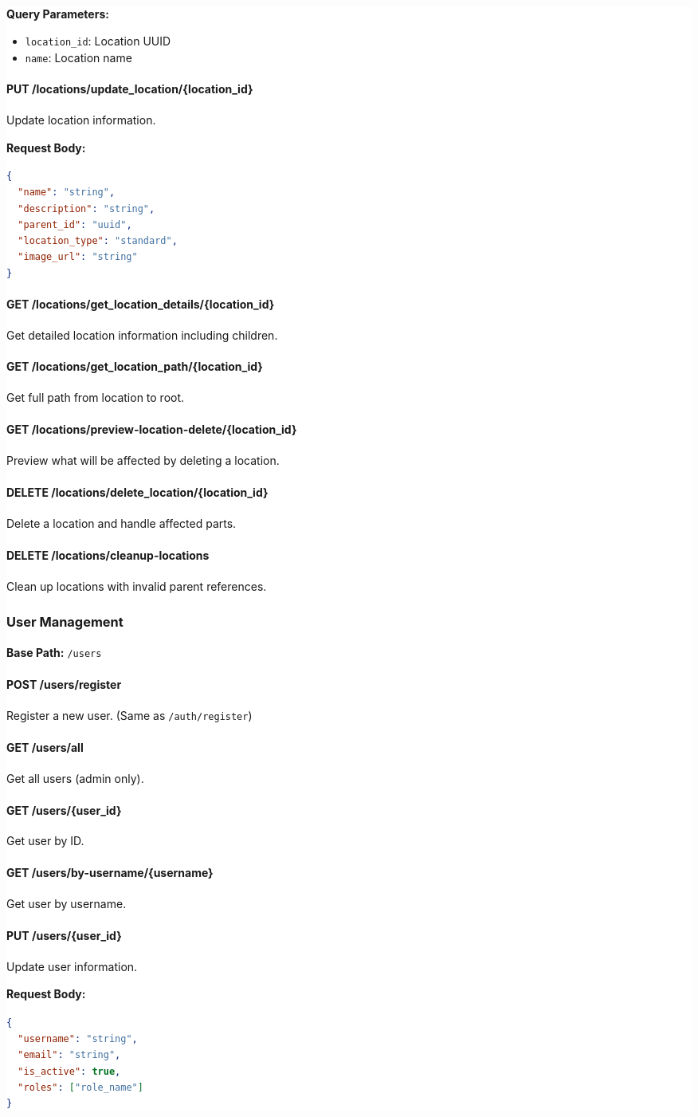 **Query Parameters:**
- `location_id`: Location UUID
- `name`: Location name

#### PUT /locations/update_location/{location_id}
Update location information.

**Request Body:**
```json
{
  "name": "string",
  "description": "string",
  "parent_id": "uuid",
  "location_type": "standard",
  "image_url": "string"
}
```

#### GET /locations/get_location_details/{location_id}
Get detailed location information including children.

#### GET /locations/get_location_path/{location_id}
Get full path from location to root.

#### GET /locations/preview-location-delete/{location_id}
Preview what will be affected by deleting a location.

#### DELETE /locations/delete_location/{location_id}
Delete a location and handle affected parts.

#### DELETE /locations/cleanup-locations
Clean up locations with invalid parent references.

### User Management
**Base Path:** `/users`

#### POST /users/register
Register a new user. (Same as `/auth/register`)

#### GET /users/all
Get all users (admin only).

#### GET /users/{user_id}
Get user by ID.

#### GET /users/by-username/{username}
Get user by username.

#### PUT /users/{user_id}
Update user information.

**Request Body:**
```json
{
  "username": "string",
  "email": "string",
  "is_active": true,
  "roles": ["role_name"]
}
```
